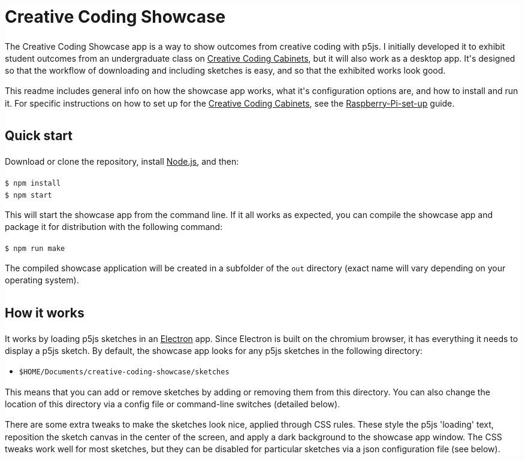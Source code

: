 # Creative Coding Showcase

The Creative Coding Showcase app is a way to show outcomes from creative
coding with p5js. I initially developed it to exhibit student outcomes from an
undergraduate class on [Creative Coding Cabinets], but it will also work as a
desktop app. It's designed so that the workflow of downloading and
including sketches is easy, and so that the exhibited works look good.

This readme includes general info on how the showcase app works, what it's
configuration options are, and how to install and run it. For specific
instructions on how to set up for the [Creative Coding Cabinets], see the
[Raspberry-Pi-set-up](Raspberry-Pi-set-up.md) guide.

## Quick start

Download or clone the repository, install [Node.js](https://nodejs.org/en), and
then:

```
$ npm install
$ npm start
```

This will start the showcase app from the command line. If it all works as
expected, you can compile the showcase app and package it for distribution
with the following command:

```
$ npm run make
```

The compiled showcase application will be created in a subfolder of the `out`
directory (exact name will vary depending on your operating system).

## How it works

It works by loading p5js sketches in an
[Electron](https://www.electronjs.org/) app. Since Electron is built on the
chromium browser, it has everything it needs to display a
p5js sketch. By default, the showcase app looks for any
p5js sketches in the following directory:

* `$HOME/Documents/creative-coding-showcase/sketches`

This means that you can add or remove sketches by adding or removing them from
this directory. You can also change the location of this directory via a config
file or command-line switches (detailed below).

There are some extra tweaks to make the sketches look nice, applied through
CSS rules. These style the p5js 'loading' text, reposition the sketch canvas
in the center of the screen, and apply a dark background to the showcase app
window. The CSS tweaks work well for most sketches, but they can be disabled
for particular sketches via a json configuration file (see below).


[Creative Coding Cabinets]: https://github.com/jareddonovan/creative-coding-cabinets